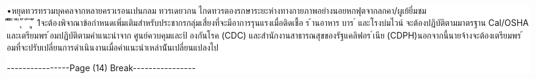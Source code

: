 •หยุดทวรทรวมบุคคลจากหลายครวเรอนเปนกลม ทวรเดยวกน 
ไกดทวรตองรกษาระยะห่างทางกายภาพอย่างนอยหกฟุตจากลกคา/ผูเย้ยี่มชม  
ั ์่ีั  ื   ็    ั ์ ี  ัุ่
์ ั ์ ้  ัู้  ้
1จะต้องพิจาณาข้อกําหนดเพิ่มเติมสําหรับประชากรกลุ่มเสี่ยงที่จะมีอาการรุนแรงเมื่อติดเชื้อ ร ้านอาหาร บาร ์
และโรงบ่มไวน์ จะต้องปฏิบัติตามมาตรฐาน Cal/OSHA และเตรียมพร ้อมปฏิบัติตามคําแนะนําจาก ศูนย์ควบคุมและป้ 
องกันโรค (CDC) และสํานักงานสาธารณสุขของรัฐแคลิฟอร ์เนีย
(CDPH)นอกจากนี้นายจ้างจะต้องเตรียมพร ้อมที่จะปรับเปลี่ยนการดําเนินงานเมื่อคําแนะนําเหล่าน้ันเปลี่ยนแปลงไป
 
 
 
    
                        
                      
 
 
                                                               
 
 
 
 
 
 
 
 
 
 
 
 
 
 
 
 
 
 
 
 
                      
                    
  
 
 
 
----------------Page (14) Break----------------
